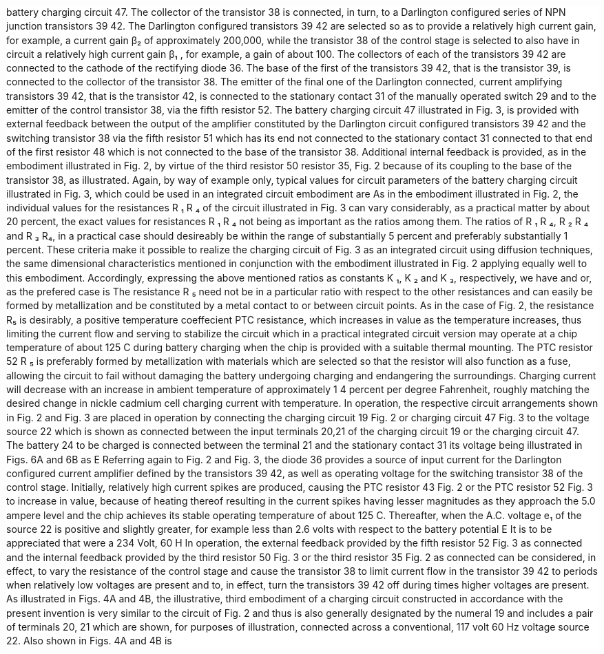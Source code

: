 battery charging circuit 47. The collector of the transistor 38 is connected, in turn, to a Darlington configured series of NPN junction transistors 39 42. The Darlington configured transistors 39 42 are selected so as to provide a relatively high current gain, for example, a current gain β₂ of approximately 200,000, while the transistor 38 of the control stage is selected to also have in circuit a relatively high current gain β₁ , for example, a gain of about 100. The collectors of each of the transistors 39 42 are connected to the cathode of the rectifying diode 36. The base of the first of the transistors 39 42, that is the transistor 39, is connected to the collector of the transistor 38. The emitter of the final one of the Darlington connected, current amplifying transistors 39 42, that is the transistor 42, is connected to the stationary contact 31 of the manually operated switch 29 and to the emitter of the control transistor 38, via the fifth resistor 52. The battery charging circuit 47 illustrated in Fig. 3, is provided with external feedback between the output of the amplifier constituted by the Darlington circuit configured transistors 39 42 and the switching transistor 38 via the fifth resistor 51 which has its end not connected to the stationary contact 31 connected to that end of the first resistor 48 which is not connected to the base of the transistor 38. Additional internal feedback is provided, as in the embodiment illustrated in Fig. 2, by virtue of the third resistor 50 resistor 35, Fig. 2 because of its coupling to the base of the transistor 38, as illustrated. Again, by way of example only, typical values for circuit parameters of the battery charging circuit illustrated in Fig. 3, which could be used in an integrated circuit embodiment are As in the embodiment illustrated in Fig. 2, the individual values for the resistances R ₁ R ₄ of the circuit illustrated in Fig. 3 can vary considerably, as a practical matter by about 20 percent, the exact values for resistances R ₁ R ₄ not being as important as the ratios among them. The ratios of R ₁ R ₄, R ₂ R ₄ and R ₃ R₄, in a practical case should desireably be within the range of substantially 5 percent and preferably substantially 1 percent. These criteria make it possible to realize the charging circuit of Fig. 3 as an integrated circuit using diffusion techniques, the same dimensional characteristics mentioned in conjunction with the embodiment illustrated in Fig. 2 applying equally well to this embodiment. Accordingly, expressing the above mentioned ratios as constants K ₁, K ₂ and K ₃, respectively, we have and or, as the prefered case is The resistance R ₅ need not be in a particular ratio with respect to the other resistances and can easily be formed by metallization and be constituted by a metal contact to or between circuit points. As in the case of Fig. 2, the resistance R₅ is desirably, a positive temperature coeffecient PTC resistance, which increases in value as the temperature increases, thus limiting the current flow and serving to stabilize the circuit which in a practical integrated circuit version may operate at a chip temperature of about 125 C during battery charging when the chip is provided with a suitable thermal mounting. The PTC resistor 52 R ₅ is preferably formed by metallization with materials which are selected so that the resistor will also function as a fuse, allowing the circuit to fail without damaging the battery undergoing charging and endangering the surroundings. Charging current will decrease with an increase in ambient temperature of approximately 1 4 percent per degree Fahrenheit, roughly matching the desired change in nickle cadmium cell charging current with temperature. In operation, the respective circuit arrangements shown in Fig. 2 and Fig. 3 are placed in operation by connecting the charging circuit 19 Fig. 2 or charging circuit 47 Fig. 3 to the voltage source 22 which is shown as connected between the input terminals 20,21 of the charging circuit 19 or the charging circuit 47. The battery 24 to be charged is connected between the terminal 21 and the stationary contact 31 its voltage being illustrated in Figs. 6A and 6B as E Referring again to Fig. 2 and Fig. 3, the diode 36 provides a source of input current for the Darlington configured current amplifier defined by the transistors 39 42, as well as operating voltage for the switching transistor 38 of the control stage. Initially, relatively high current spikes are produced, causing the PTC resistor 43 Fig. 2 or the PTC resistor 52 Fig. 3 to increase in value, because of heating thereof resulting in the current spikes having lesser magnitudes as they approach the 5.0 ampere level and the chip achieves its stable operating temperature of about 125 C. Thereafter, when the A.C. voltage e₁ of the source 22 is positive and slightly greater, for example less than 2.6 volts with respect to the battery potential E It is to be appreciated that were a 234 Volt, 60 H In operation, the external feedback provided by the fifth resistor 52 Fig. 3 as connected and the internal feedback provided by the third resistor 50 Fig. 3 or the third resistor 35 Fig. 2 as connected can be considered, in effect, to vary the resistance of the control stage and cause the transistor 38 to limit current flow in the transistor 39 42 to periods when relatively low voltages are present and to, in effect, turn the transistors 39 42 off during times higher voltages are present. As illustrated in Figs. 4A and 4B, the illustrative, third embodiment of a charging circuit constructed in accordance with the present invention is very similar to the circuit of Fig. 2 and thus is also generally designated by the numeral 19 and includes a pair of terminals 20, 21 which are shown, for purposes of illustration, connected across a conventional, 117 volt 60 Hz voltage source 22. Also shown in Figs. 4A and 4B is